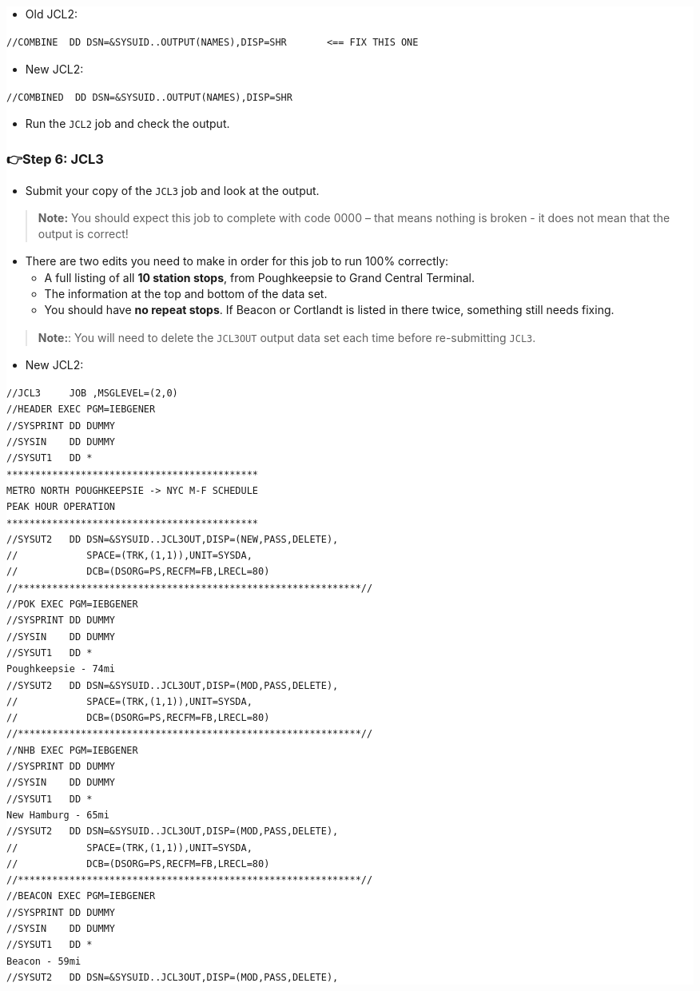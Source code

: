 - Old JCL2:
```jcl
//COMBINE  DD DSN=&SYSUID..OUTPUT(NAMES),DISP=SHR       <== FIX THIS ONE
```

- New JCL2:
```jcl
//COMBINED  DD DSN=&SYSUID..OUTPUT(NAMES),DISP=SHR
```

- Run the `JCL2` job and check the output.

### 👉Step 6: JCL3

- Submit your copy of the `JCL3` job and look at the output.

> **Note:** You should expect this job to complete with code 0000 – that means nothing is broken - it does not mean that the output is correct!

- There are two edits you need to make in order for this job to run 100% correctly:
    - A full listing of all **10 station stops**, from Poughkeepsie to Grand Central Terminal.
    - The information at the top and bottom of the data set.
    - You should have **no repeat stops**. If Beacon or Cortlandt is listed in there twice, something still needs fixing.

> **Note:**: You will need to delete the `JCL3OUT` output data set each time before re-submitting `JCL3`.

- New JCL2:
```jcl
//JCL3     JOB ,MSGLEVEL=(2,0)
//HEADER EXEC PGM=IEBGENER
//SYSPRINT DD DUMMY
//SYSIN    DD DUMMY
//SYSUT1   DD *
********************************************
METRO NORTH POUGHKEEPSIE -> NYC M-F SCHEDULE
PEAK HOUR OPERATION
********************************************
//SYSUT2   DD DSN=&SYSUID..JCL3OUT,DISP=(NEW,PASS,DELETE),
//            SPACE=(TRK,(1,1)),UNIT=SYSDA,
//            DCB=(DSORG=PS,RECFM=FB,LRECL=80)
//************************************************************//
//POK EXEC PGM=IEBGENER
//SYSPRINT DD DUMMY
//SYSIN    DD DUMMY
//SYSUT1   DD *
Poughkeepsie - 74mi
//SYSUT2   DD DSN=&SYSUID..JCL3OUT,DISP=(MOD,PASS,DELETE),
//            SPACE=(TRK,(1,1)),UNIT=SYSDA,
//            DCB=(DSORG=PS,RECFM=FB,LRECL=80)
//************************************************************//
//NHB EXEC PGM=IEBGENER
//SYSPRINT DD DUMMY
//SYSIN    DD DUMMY
//SYSUT1   DD *
New Hamburg - 65mi
//SYSUT2   DD DSN=&SYSUID..JCL3OUT,DISP=(MOD,PASS,DELETE),
//            SPACE=(TRK,(1,1)),UNIT=SYSDA,
//            DCB=(DSORG=PS,RECFM=FB,LRECL=80)
//************************************************************//
//BEACON EXEC PGM=IEBGENER
//SYSPRINT DD DUMMY
//SYSIN    DD DUMMY
//SYSUT1   DD *
Beacon - 59mi
//SYSUT2   DD DSN=&SYSUID..JCL3OUT,DISP=(MOD,PASS,DELETE),
```